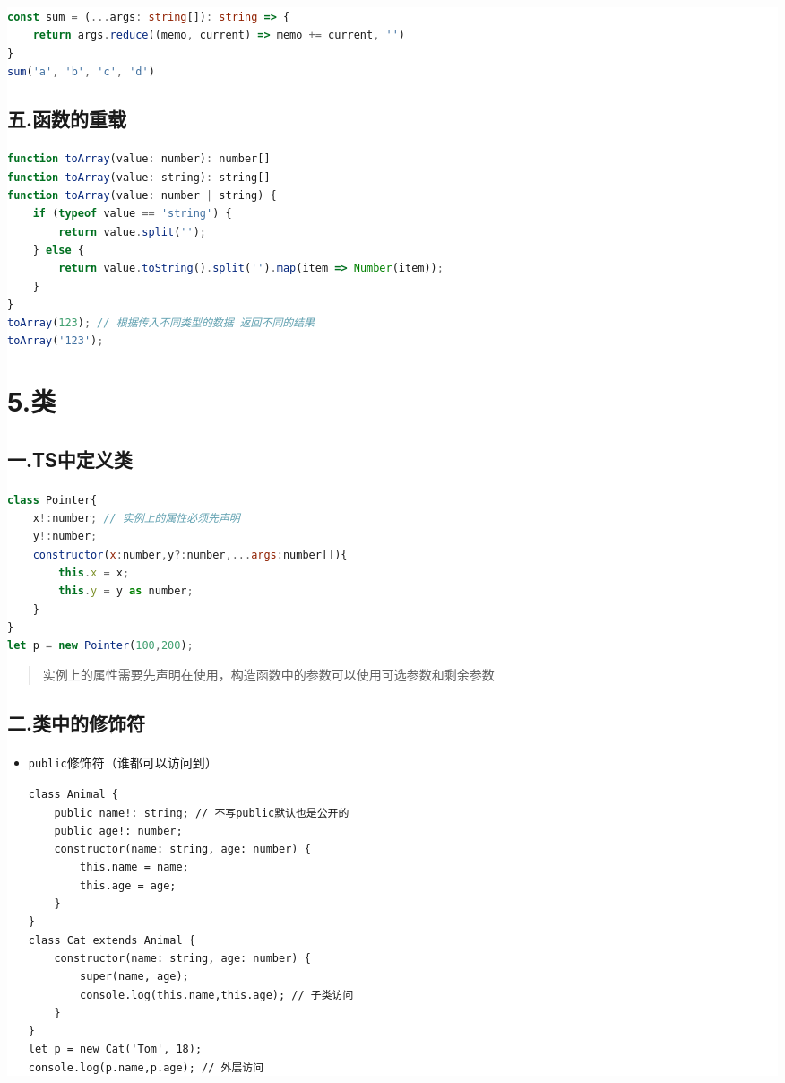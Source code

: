 ```ts
const sum = (...args: string[]): string => {
    return args.reduce((memo, current) => memo += current, '')
}
sum('a', 'b', 'c', 'd')
```

## 五.函数的重载

```js
function toArray(value: number): number[]
function toArray(value: string): string[]
function toArray(value: number | string) {
    if (typeof value == 'string') {
        return value.split('');
    } else {
        return value.toString().split('').map(item => Number(item));
    }
}
toArray(123); // 根据传入不同类型的数据 返回不同的结果
toArray('123');
```

# 5.类

## 一.TS中定义类

```js
class Pointer{
    x!:number; // 实例上的属性必须先声明
    y!:number;
    constructor(x:number,y?:number,...args:number[]){
        this.x = x;
        this.y = y as number;
    }
}
let p = new Pointer(100,200);
```

> 实例上的属性需要先声明在使用，构造函数中的参数可以使用可选参数和剩余参数

## 二.类中的修饰符

- `public`修饰符（谁都可以访问到）

  ```tsx
  class Animal {
      public name!: string; // 不写public默认也是公开的
      public age!: number;
      constructor(name: string, age: number) {
          this.name = name;
          this.age = age;
      }
  }
  class Cat extends Animal {
      constructor(name: string, age: number) {
          super(name, age);
          console.log(this.name,this.age); // 子类访问
      }
  }
  let p = new Cat('Tom', 18);
  console.log(p.name,p.age); // 外层访问
  ```
